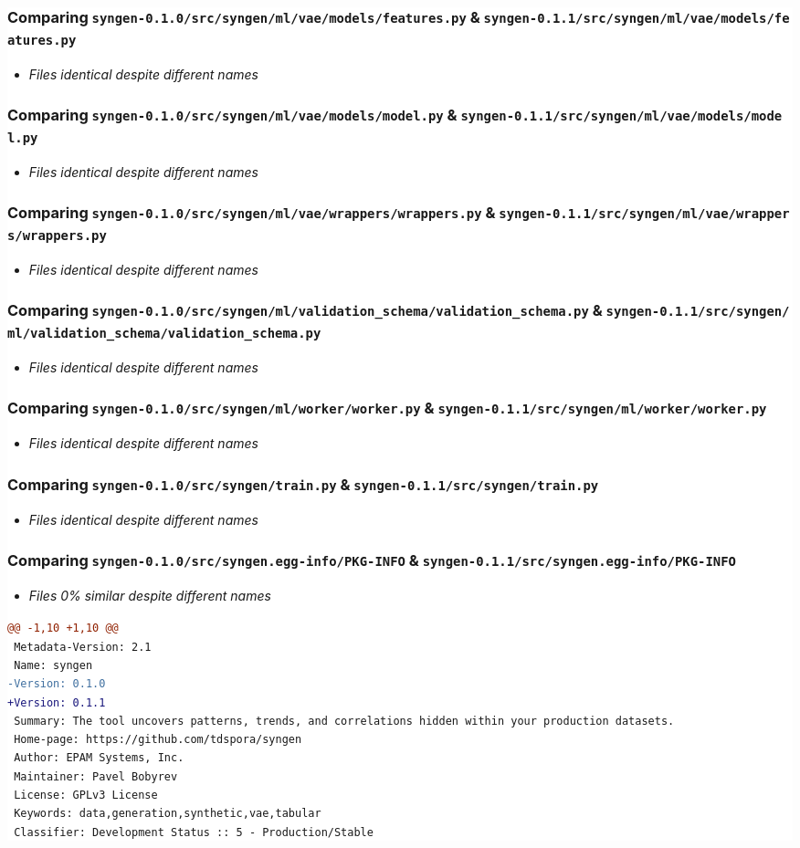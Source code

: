 ### Comparing `syngen-0.1.0/src/syngen/ml/vae/models/features.py` & `syngen-0.1.1/src/syngen/ml/vae/models/features.py`

 * *Files identical despite different names*

### Comparing `syngen-0.1.0/src/syngen/ml/vae/models/model.py` & `syngen-0.1.1/src/syngen/ml/vae/models/model.py`

 * *Files identical despite different names*

### Comparing `syngen-0.1.0/src/syngen/ml/vae/wrappers/wrappers.py` & `syngen-0.1.1/src/syngen/ml/vae/wrappers/wrappers.py`

 * *Files identical despite different names*

### Comparing `syngen-0.1.0/src/syngen/ml/validation_schema/validation_schema.py` & `syngen-0.1.1/src/syngen/ml/validation_schema/validation_schema.py`

 * *Files identical despite different names*

### Comparing `syngen-0.1.0/src/syngen/ml/worker/worker.py` & `syngen-0.1.1/src/syngen/ml/worker/worker.py`

 * *Files identical despite different names*

### Comparing `syngen-0.1.0/src/syngen/train.py` & `syngen-0.1.1/src/syngen/train.py`

 * *Files identical despite different names*

### Comparing `syngen-0.1.0/src/syngen.egg-info/PKG-INFO` & `syngen-0.1.1/src/syngen.egg-info/PKG-INFO`

 * *Files 0% similar despite different names*

```diff
@@ -1,10 +1,10 @@
 Metadata-Version: 2.1
 Name: syngen
-Version: 0.1.0
+Version: 0.1.1
 Summary: The tool uncovers patterns, trends, and correlations hidden within your production datasets.
 Home-page: https://github.com/tdspora/syngen
 Author: EPAM Systems, Inc.
 Maintainer: Pavel Bobyrev
 License: GPLv3 License
 Keywords: data,generation,synthetic,vae,tabular
 Classifier: Development Status :: 5 - Production/Stable
```
